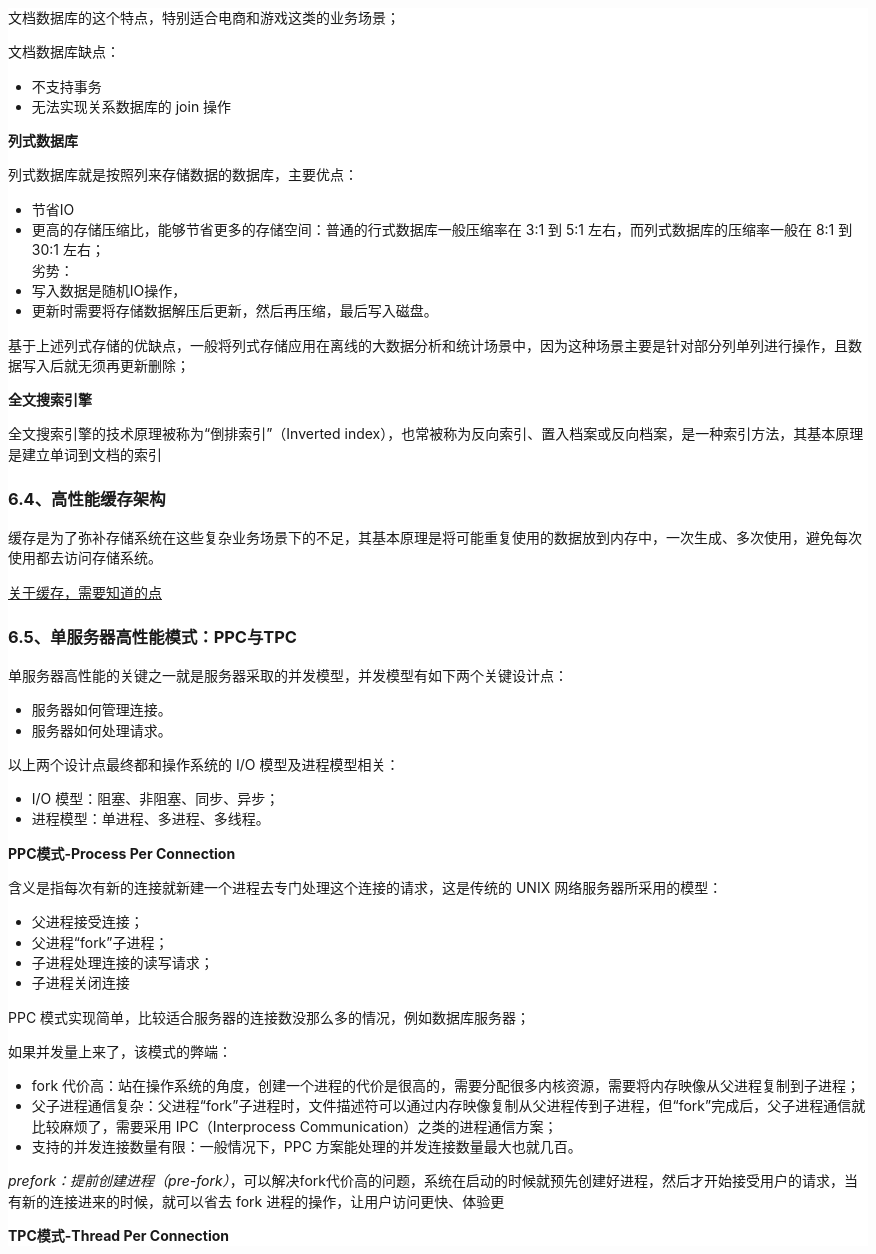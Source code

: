 文档数据库的这个特点，特别适合电商和游戏这类的业务场景；

文档数据库缺点：
- 不支持事务
- 无法实现关系数据库的 join 操作

**列式数据库**

列式数据库就是按照列来存储数据的数据库，主要优点：
- 节省IO
- 更高的存储压缩比，能够节省更多的存储空间：普通的行式数据库一般压缩率在 3:1 到 5:1 左右，而列式数据库的压缩率一般在 8:1 到 30:1 左右；<br/>
劣势：
- 写入数据是随机IO操作，
- 更新时需要将存储数据解压后更新，然后再压缩，最后写入磁盘。

基于上述列式存储的优缺点，一般将列式存储应用在离线的大数据分析和统计场景中，因为这种场景主要是针对部分列单列进行操作，且数据写入后就无须再更新删除；

**全文搜索引擎**

全文搜索引擎的技术原理被称为“倒排索引”（Inverted index），也常被称为反向索引、置入档案或反向档案，是一种索引方法，其基本原理是建立单词到文档的索引

### 6.4、高性能缓存架构

缓存是为了弥补存储系统在这些复杂业务场景下的不足，其基本原理是将可能重复使用的数据放到内存中，一次生成、多次使用，避免每次使用都去访问存储系统。

[关于缓存，需要知道的点](../../Java/分布式/分布式_缓存.md)

### 6.5、单服务器高性能模式：PPC与TPC

单服务器高性能的关键之一就是服务器采取的并发模型，并发模型有如下两个关键设计点：
- 服务器如何管理连接。
- 服务器如何处理请求。

以上两个设计点最终都和操作系统的 I/O 模型及进程模型相关：
- I/O 模型：阻塞、非阻塞、同步、异步；
- 进程模型：单进程、多进程、多线程。

**PPC模式-Process Per Connection**

含义是指每次有新的连接就新建一个进程去专门处理这个连接的请求，这是传统的 UNIX 网络服务器所采用的模型：
- 父进程接受连接；
- 父进程“fork”子进程；
- 子进程处理连接的读写请求；
- 子进程关闭连接

PPC 模式实现简单，比较适合服务器的连接数没那么多的情况，例如数据库服务器；

如果并发量上来了，该模式的弊端：
- fork 代价高：站在操作系统的角度，创建一个进程的代价是很高的，需要分配很多内核资源，需要将内存映像从父进程复制到子进程；
- 父子进程通信复杂：父进程“fork”子进程时，文件描述符可以通过内存映像复制从父进程传到子进程，但“fork”完成后，父子进程通信就比较麻烦了，需要采用 IPC（Interprocess Communication）之类的进程通信方案；
- 支持的并发连接数量有限：一般情况下，PPC 方案能处理的并发连接数量最大也就几百。

*prefork：提前创建进程（pre-fork）*，可以解决fork代价高的问题，系统在启动的时候就预先创建好进程，然后才开始接受用户的请求，当有新的连接进来的时候，就可以省去 fork 进程的操作，让用户访问更快、体验更

**TPC模式-Thread Per Connection**
